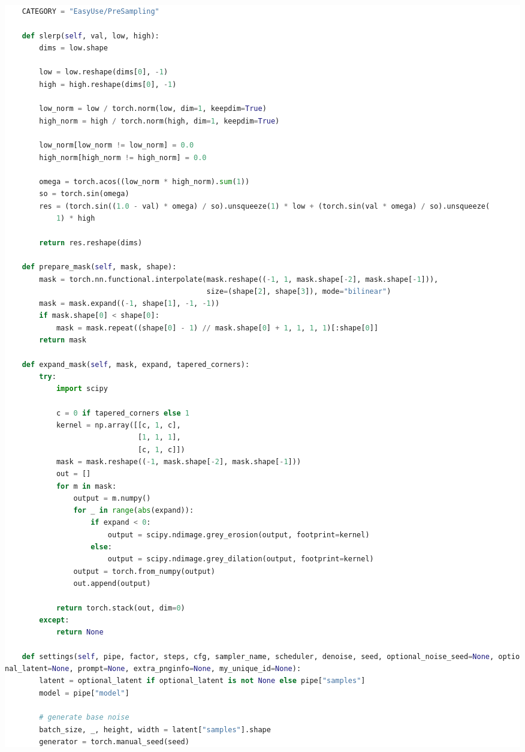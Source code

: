 ```python
    CATEGORY = "EasyUse/PreSampling"

    def slerp(self, val, low, high):
        dims = low.shape

        low = low.reshape(dims[0], -1)
        high = high.reshape(dims[0], -1)

        low_norm = low / torch.norm(low, dim=1, keepdim=True)
        high_norm = high / torch.norm(high, dim=1, keepdim=True)

        low_norm[low_norm != low_norm] = 0.0
        high_norm[high_norm != high_norm] = 0.0

        omega = torch.acos((low_norm * high_norm).sum(1))
        so = torch.sin(omega)
        res = (torch.sin((1.0 - val) * omega) / so).unsqueeze(1) * low + (torch.sin(val * omega) / so).unsqueeze(
            1) * high

        return res.reshape(dims)

    def prepare_mask(self, mask, shape):
        mask = torch.nn.functional.interpolate(mask.reshape((-1, 1, mask.shape[-2], mask.shape[-1])),
                                               size=(shape[2], shape[3]), mode="bilinear")
        mask = mask.expand((-1, shape[1], -1, -1))
        if mask.shape[0] < shape[0]:
            mask = mask.repeat((shape[0] - 1) // mask.shape[0] + 1, 1, 1, 1)[:shape[0]]
        return mask

    def expand_mask(self, mask, expand, tapered_corners):
        try:
            import scipy

            c = 0 if tapered_corners else 1
            kernel = np.array([[c, 1, c],
                               [1, 1, 1],
                               [c, 1, c]])
            mask = mask.reshape((-1, mask.shape[-2], mask.shape[-1]))
            out = []
            for m in mask:
                output = m.numpy()
                for _ in range(abs(expand)):
                    if expand < 0:
                        output = scipy.ndimage.grey_erosion(output, footprint=kernel)
                    else:
                        output = scipy.ndimage.grey_dilation(output, footprint=kernel)
                output = torch.from_numpy(output)
                out.append(output)

            return torch.stack(out, dim=0)
        except:
            return None

    def settings(self, pipe, factor, steps, cfg, sampler_name, scheduler, denoise, seed, optional_noise_seed=None, optional_latent=None, prompt=None, extra_pnginfo=None, my_unique_id=None):
        latent = optional_latent if optional_latent is not None else pipe["samples"]
        model = pipe["model"]

        # generate base noise
        batch_size, _, height, width = latent["samples"].shape
        generator = torch.manual_seed(seed)
```